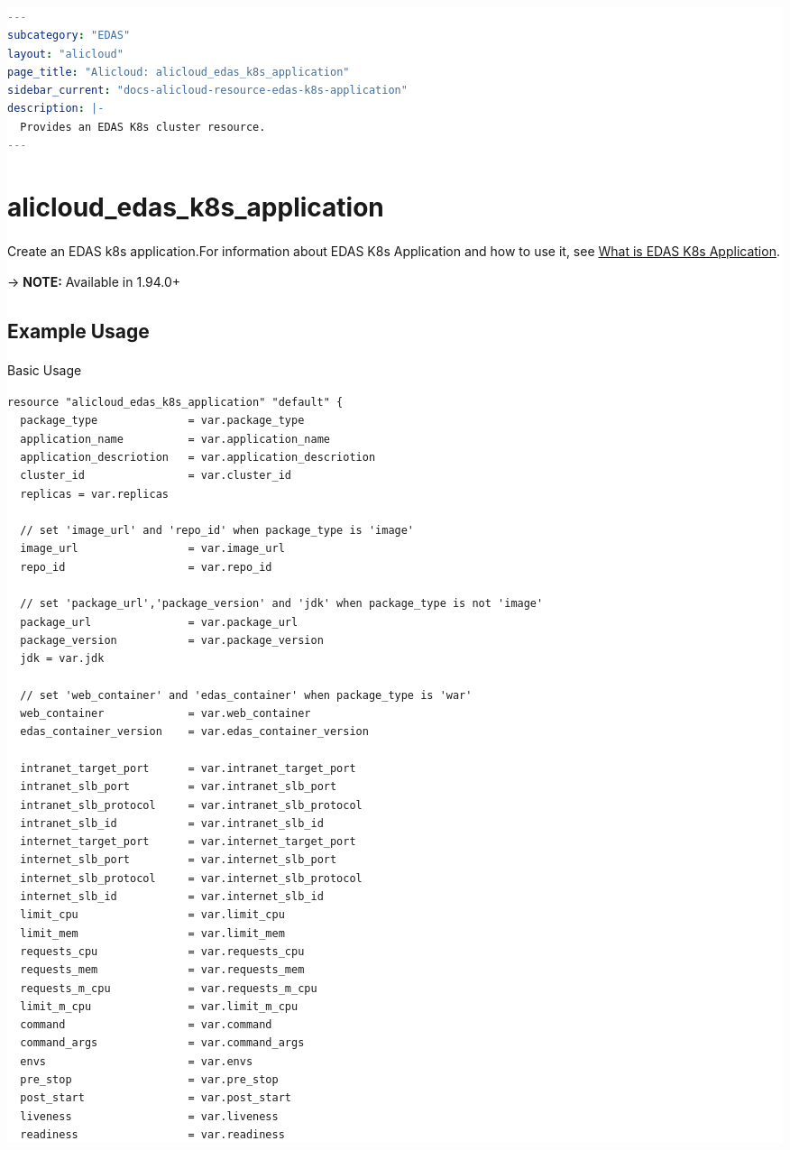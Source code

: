 ```yaml
---
subcategory: "EDAS"
layout: "alicloud"
page_title: "Alicloud: alicloud_edas_k8s_application"
sidebar_current: "docs-alicloud-resource-edas-k8s-application"
description: |-
  Provides an EDAS K8s cluster resource.
---
```


# alicloud\_edas\_k8s\_application

Create an EDAS k8s application.For information about EDAS K8s Application and how to use it, see [What is EDAS K8s Application](https://www.alibabacloud.com/help/doc-detail/85029.htm). 

-> **NOTE:** Available in 1.94.0+

## Example Usage

Basic Usage

```
resource "alicloud_edas_k8s_application" "default" {
  package_type              = var.package_type
  application_name          = var.application_name
  application_descriotion   = var.application_descriotion
  cluster_id                = var.cluster_id
  replicas = var.replicas
    
  // set 'image_url' and 'repo_id' when package_type is 'image'
  image_url                 = var.image_url
  repo_id                   = var.repo_id

  // set 'package_url','package_version' and 'jdk' when package_type is not 'image'
  package_url               = var.package_url
  package_version           = var.package_version
  jdk = var.jdk

  // set 'web_container' and 'edas_container' when package_type is 'war'
  web_container             = var.web_container
  edas_container_version    = var.edas_container_version

  intranet_target_port      = var.intranet_target_port
  intranet_slb_port         = var.intranet_slb_port
  intranet_slb_protocol     = var.intranet_slb_protocol
  intranet_slb_id           = var.intranet_slb_id
  internet_target_port      = var.internet_target_port
  internet_slb_port         = var.internet_slb_port
  internet_slb_protocol     = var.internet_slb_protocol
  internet_slb_id           = var.internet_slb_id
  limit_cpu                 = var.limit_cpu
  limit_mem                 = var.limit_mem
  requests_cpu              = var.requests_cpu
  requests_mem              = var.requests_mem
  requests_m_cpu            = var.requests_m_cpu
  limit_m_cpu               = var.limit_m_cpu
  command                   = var.command
  command_args              = var.command_args
  envs                      = var.envs
  pre_stop                  = var.pre_stop
  post_start                = var.post_start
  liveness                  = var.liveness
  readiness                 = var.readiness
```